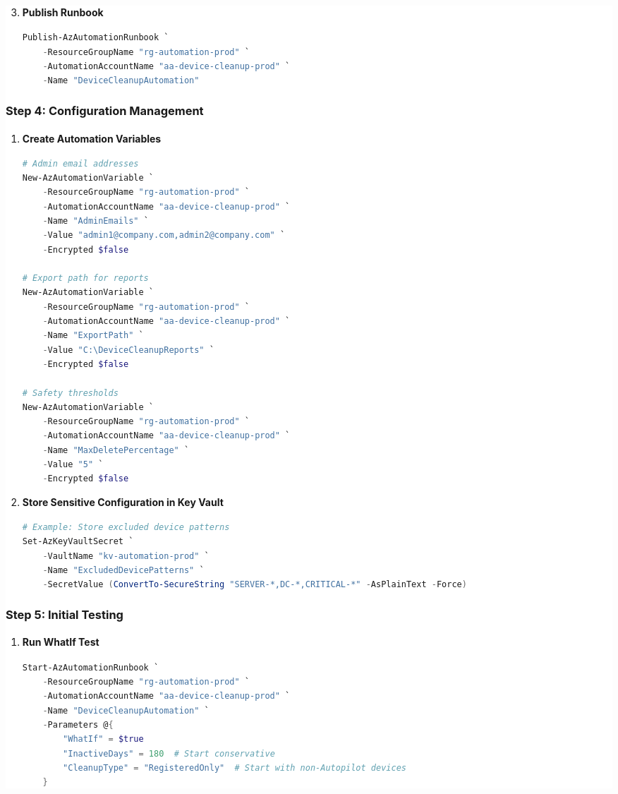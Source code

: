 3. **Publish Runbook**
   ```powershell
   Publish-AzAutomationRunbook `
       -ResourceGroupName "rg-automation-prod" `
       -AutomationAccountName "aa-device-cleanup-prod" `
       -Name "DeviceCleanupAutomation"
   ```

### Step 4: Configuration Management

1. **Create Automation Variables**
   ```powershell
   # Admin email addresses
   New-AzAutomationVariable `
       -ResourceGroupName "rg-automation-prod" `
       -AutomationAccountName "aa-device-cleanup-prod" `
       -Name "AdminEmails" `
       -Value "admin1@company.com,admin2@company.com" `
       -Encrypted $false
   
   # Export path for reports
   New-AzAutomationVariable `
       -ResourceGroupName "rg-automation-prod" `
       -AutomationAccountName "aa-device-cleanup-prod" `
       -Name "ExportPath" `
       -Value "C:\DeviceCleanupReports" `
       -Encrypted $false
   
   # Safety thresholds
   New-AzAutomationVariable `
       -ResourceGroupName "rg-automation-prod" `
       -AutomationAccountName "aa-device-cleanup-prod" `
       -Name "MaxDeletePercentage" `
       -Value "5" `
       -Encrypted $false
   ```

2. **Store Sensitive Configuration in Key Vault**
   ```powershell
   # Example: Store excluded device patterns
   Set-AzKeyVaultSecret `
       -VaultName "kv-automation-prod" `
       -Name "ExcludedDevicePatterns" `
       -SecretValue (ConvertTo-SecureString "SERVER-*,DC-*,CRITICAL-*" -AsPlainText -Force)
   ```

### Step 5: Initial Testing

1. **Run WhatIf Test**
   ```powershell
   Start-AzAutomationRunbook `
       -ResourceGroupName "rg-automation-prod" `
       -AutomationAccountName "aa-device-cleanup-prod" `
       -Name "DeviceCleanupAutomation" `
       -Parameters @{
           "WhatIf" = $true
           "InactiveDays" = 180  # Start conservative
           "CleanupType" = "RegisteredOnly"  # Start with non-Autopilot devices
       }
   ```
